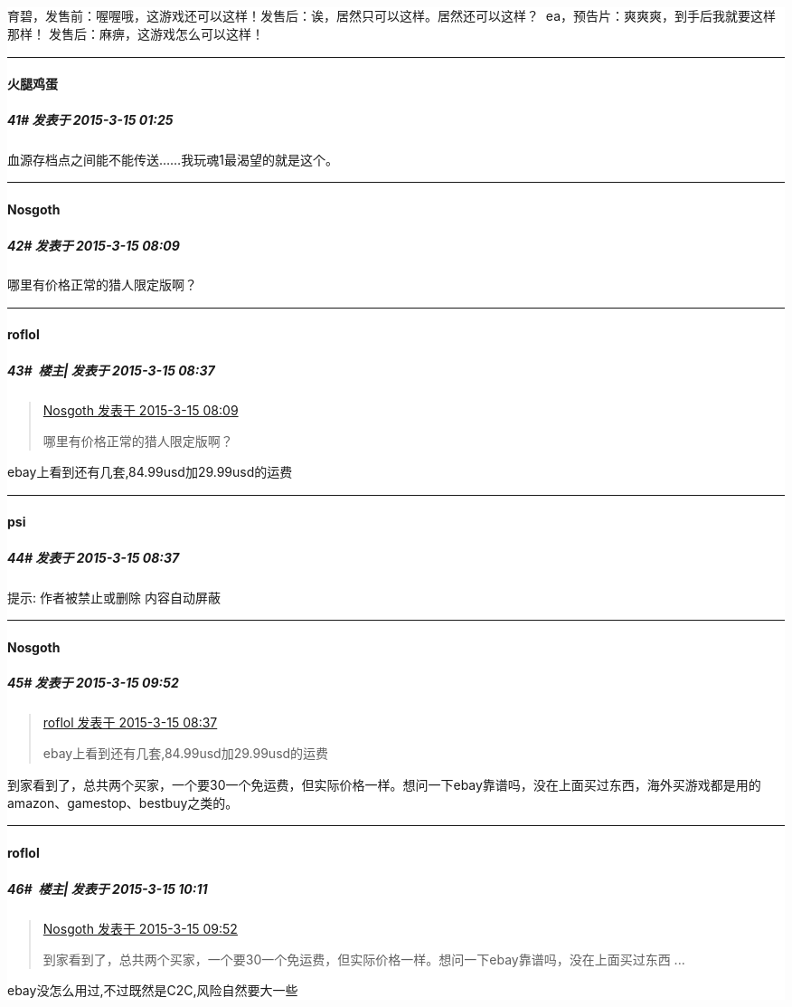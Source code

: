 育碧，发售前：喔喔哦，这游戏还可以这样！发售后：诶，居然只可以这样。居然还可以这样？  ea，预告片：爽爽爽，到手后我就要这样那样！ 发售后：麻痹，这游戏怎么可以这样！

*****

####  火腿鸡蛋  
##### 41#       发表于 2015-3-15 01:25

血源存档点之间能不能传送……我玩魂1最渴望的就是这个。

*****

####  Nosgoth  
##### 42#       发表于 2015-3-15 08:09

哪里有价格正常的猎人限定版啊？

*****

####  roflol  
##### 43#         楼主| 发表于 2015-3-15 08:37

<blockquote><a href="httphttps://bbs.saraba1st.com/2b/forum.php?mod=redirect&amp;goto=findpost&amp;pid=28353234&amp;ptid=1104223" target="_blank">Nosgoth 发表于 2015-3-15 08:09</a>

哪里有价格正常的猎人限定版啊？</blockquote>
ebay上看到还有几套,84.99usd加29.99usd的运费

*****

####  psi  
##### 44#       发表于 2015-3-15 08:37

提示: 作者被禁止或删除 内容自动屏蔽

*****

####  Nosgoth  
##### 45#       发表于 2015-3-15 09:52

<blockquote><a href="httphttps://bbs.saraba1st.com/2b/forum.php?mod=redirect&amp;goto=findpost&amp;pid=28353315&amp;ptid=1104223" target="_blank">roflol 发表于 2015-3-15 08:37</a>

ebay上看到还有几套,84.99usd加29.99usd的运费</blockquote>
到家看到了，总共两个买家，一个要30一个免运费，但实际价格一样。想问一下ebay靠谱吗，没在上面买过东西，海外买游戏都是用的amazon、gamestop、bestbuy之类的。

*****

####  roflol  
##### 46#         楼主| 发表于 2015-3-15 10:11

<blockquote><a href="httphttps://bbs.saraba1st.com/2b/forum.php?mod=redirect&amp;goto=findpost&amp;pid=28353756&amp;ptid=1104223" target="_blank">Nosgoth 发表于 2015-3-15 09:52</a>

到家看到了，总共两个买家，一个要30一个免运费，但实际价格一样。想问一下ebay靠谱吗，没在上面买过东西 ...</blockquote>
ebay没怎么用过,不过既然是C2C,风险自然要大一些

